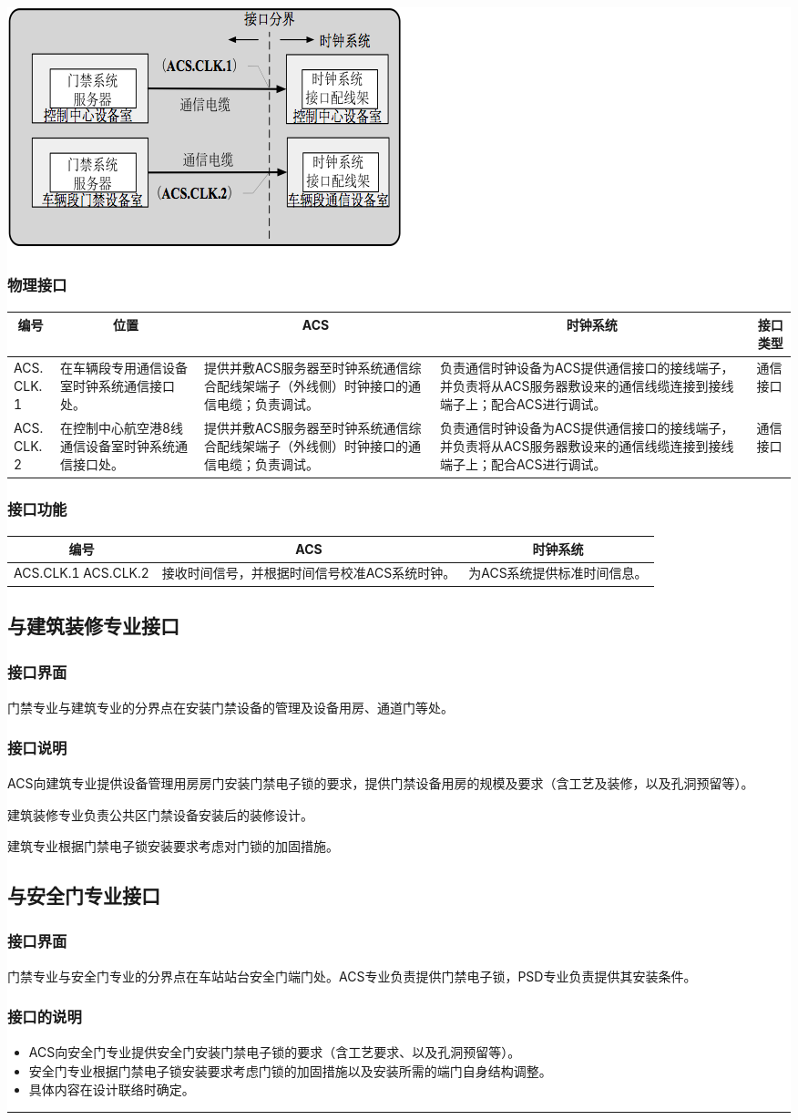 ![img](../../img/轨道交通/ACS_通信时钟接口界面.png)

### 物理接口

| 编号        | 位置                        | ACS                                      | 时钟系统                                     | 接口类型 |
| --------- | ------------------------- | ---------------------------------------- | ---------------------------------------- | ---- |
| ACS.CLK.1 | 在车辆段专用通信设备室时钟系统通信接口处。     | 提供并敷ACS服务器至时钟系统通信综合配线架端子（外线侧）时钟接口的通信电缆；负责调试。 | 负责通信时钟设备为ACS提供通信接口的接线端子，并负责将从ACS服务器敷设来的通信线缆连接到接线端子上；配合ACS进行调试。 | 通信接口 |
| ACS.CLK.2 | 在控制中心航空港8线通信设备室时钟系统通信接口处。 | 提供并敷ACS服务器至时钟系统通信综合配线架端子（外线侧）时钟接口的通信电缆；负责调试。 | 负责通信时钟设备为ACS提供通信接口的接线端子，并负责将从ACS服务器敷设来的通信线缆连接到接线端子上；配合ACS进行调试。 | 通信接口 |

### 接口功能

| 编号                   | ACS                      | 时钟系统            |
| -------------------- | ------------------------ | --------------- |
| ACS.CLK.1  ACS.CLK.2 | 接收时间信号，并根据时间信号校准ACS系统时钟。 | 为ACS系统提供标准时间信息。 |

## 与建筑装修专业接口

### 接口界面

门禁专业与建筑专业的分界点在安装门禁设备的管理及设备用房、通道门等处。

### 接口说明

ACS向建筑专业提供设备管理用房房门安装门禁电子锁的要求，提供门禁设备用房的规模及要求（含工艺及装修，以及孔洞预留等）。

建筑装修专业负责公共区门禁设备安装后的装修设计。

建筑专业根据门禁电子锁安装要求考虑对门锁的加固措施。

## 与安全门专业接口

### 接口界面

门禁专业与安全门专业的分界点在车站站台安全门端门处。ACS专业负责提供门禁电子锁，PSD专业负责提供其安装条件。

### 接口的说明

- ACS向安全门专业提供安全门安装门禁电子锁的要求（含工艺要求、以及孔洞预留等）。
- 安全门专业根据门禁电子锁安装要求考虑门锁的加固措施以及安装所需的端门自身结构调整。
- 具体内容在设计联络时确定。










---

